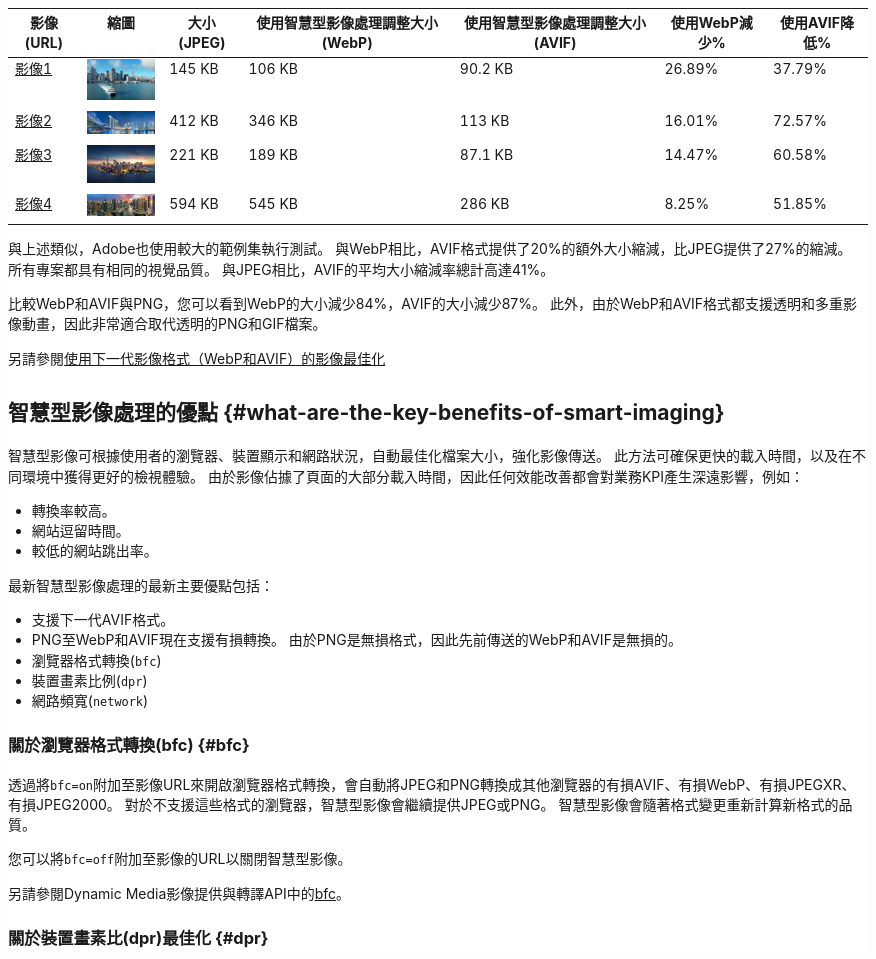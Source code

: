 | 影像(URL) | 縮圖 | 大小(JPEG) | 使用智慧型影像處理調整大小(WebP) | 使用智慧型影像處理調整大小(AVIF) | 使用WebP減少% | 使用AVIF降低% |
|---|---|---|---|---|---|---|
| [影像1](https://techsupport.scene7.com/is/image/TechSupport/SmartImaging_6?hei=500&amp;fmt=jpg&amp;qlt=85&amp;resmode=bisharp&amp;op_usm=5,0.125,5,0) | ![圖片1](/help/assets/assets-dm/picture1.png) | 145 KB | 106 KB | 90.2 KB | 26.89% | 37.79% |
| [影像2](https://techsupport.scene7.com/is/image/TechSupport/SmartImaging_3?hei=500&amp;fmt=jpg&amp;qlt=85&amp;resmode=bisharp&amp;op_usm=5,0.125,5,0) | ![圖片2](/help/assets/assets-dm/picture2.png) | 412 KB | 346 KB | 113 KB | 16.01% | 72.57% |
| [影像3](https://techsupport.scene7.com/is/image/TechSupport/SmartImaging_2?hei=500&amp;fmt=jpg&amp;qlt=85&amp;resmode=bisharp&amp;op_usm=5,0.125,5,0) | ![圖片3](/help/assets/assets-dm/picture3.png) | 221 KB | 189 KB | 87.1 KB | 14.47% | 60.58% |
| [影像4](https://techsupport.scene7.com/is/image/TechSupport/SmartImaging_1?hei=500&amp;qlt=85&amp;resmode=bisharp&amp;op_usm=5,0.125,5,0) | ![圖片4](/help/assets/assets-dm/picture4.png) | 594 KB | 545 KB | 286 KB | 8.25% | 51.85% |

與上述類似，Adobe也使用較大的範例集執行測試。 與WebP相比，AVIF格式提供了20%的額外大小縮減，比JPEG提供了27%的縮減。 所有專案都具有相同的視覺品質。 與JPEG相比，AVIF的平均大小縮減率總計高達41%。

比較WebP和AVIF與PNG，您可以看到WebP的大小減少84%，AVIF的大小減少87%。 此外，由於WebP和AVIF格式都支援透明和多重影像動畫，因此非常適合取代透明的PNG和GIF檔案。

另請參閱[使用下一代影像格式（WebP和AVIF）的影像最佳化](https://blog.developer.adobe.com/image-optimisation-with-next-gen-image-formats-webp-and-avif-248c75afacc4)



## 智慧型影像處理的優點 {#what-are-the-key-benefits-of-smart-imaging}

智慧型影像可根據使用者的瀏覽器、裝置顯示和網路狀況，自動最佳化檔案大小，強化影像傳送。 此方法可確保更快的載入時間，以及在不同環境中獲得更好的檢視體驗。 由於影像佔據了頁面的大部分載入時間，因此任何效能改善都會對業務KPI產生深遠影響，例如：

* 轉換率較高。
* 網站逗留時間。
* 較低的網站跳出率。

最新智慧型影像處理的最新主要優點包括：

* 支援下一代AVIF格式。
* PNG至WebP和AVIF現在支援有損轉換。 由於PNG是無損格式，因此先前傳送的WebP和AVIF是無損的。
* 瀏覽器格式轉換(`bfc`)
* 裝置畫素比例(`dpr`)
* 網路頻寬(`network`)

### 關於瀏覽器格式轉換(bfc) {#bfc}

透過將`bfc=on`附加至影像URL來開啟瀏覽器格式轉換，會自動將JPEG和PNG轉換成其他瀏覽器的有損AVIF、有損WebP、有損JPEGXR、有損JPEG2000。 對於不支援這些格式的瀏覽器，智慧型影像會繼續提供JPEG或PNG。 智慧型影像會隨著格式變更重新計算新格式的品質。

您可以將`bfc=off`附加至影像的URL以關閉智慧型影像。

另請參閱Dynamic Media影像提供與轉譯API中的[bfc](https://experienceleague.adobe.com/en/docs/dynamic-media-developer-resources/image-serving-api/image-serving-api/http-protocol-reference/command-reference/r-bfc)。

### 關於裝置畫素比(dpr)最佳化 {#dpr}
